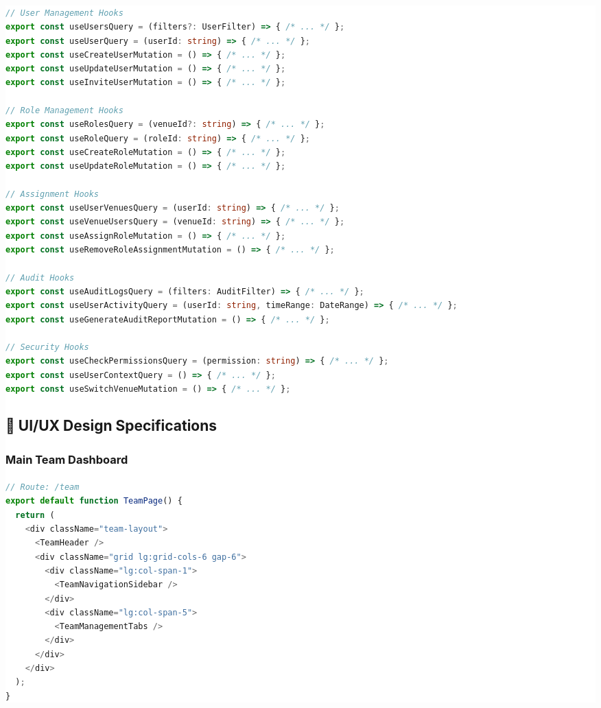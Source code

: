```typescript
// User Management Hooks
export const useUsersQuery = (filters?: UserFilter) => { /* ... */ };
export const useUserQuery = (userId: string) => { /* ... */ };
export const useCreateUserMutation = () => { /* ... */ };
export const useUpdateUserMutation = () => { /* ... */ };
export const useInviteUserMutation = () => { /* ... */ };

// Role Management Hooks
export const useRolesQuery = (venueId?: string) => { /* ... */ };
export const useRoleQuery = (roleId: string) => { /* ... */ };
export const useCreateRoleMutation = () => { /* ... */ };
export const useUpdateRoleMutation = () => { /* ... */ };

// Assignment Hooks
export const useUserVenuesQuery = (userId: string) => { /* ... */ };
export const useVenueUsersQuery = (venueId: string) => { /* ... */ };
export const useAssignRoleMutation = () => { /* ... */ };
export const useRemoveRoleAssignmentMutation = () => { /* ... */ };

// Audit Hooks
export const useAuditLogsQuery = (filters: AuditFilter) => { /* ... */ };
export const useUserActivityQuery = (userId: string, timeRange: DateRange) => { /* ... */ };
export const useGenerateAuditReportMutation = () => { /* ... */ };

// Security Hooks
export const useCheckPermissionsQuery = (permission: string) => { /* ... */ };
export const useUserContextQuery = () => { /* ... */ };
export const useSwitchVenueMutation = () => { /* ... */ };
```

## 🎨 UI/UX Design Specifications

### Main Team Dashboard

```typescript
// Route: /team
export default function TeamPage() {
  return (
    <div className="team-layout">
      <TeamHeader />
      <div className="grid lg:grid-cols-6 gap-6">
        <div className="lg:col-span-1">
          <TeamNavigationSidebar />
        </div>
        <div className="lg:col-span-5">
          <TeamManagementTabs />
        </div>
      </div>
    </div>
  );
}
```
